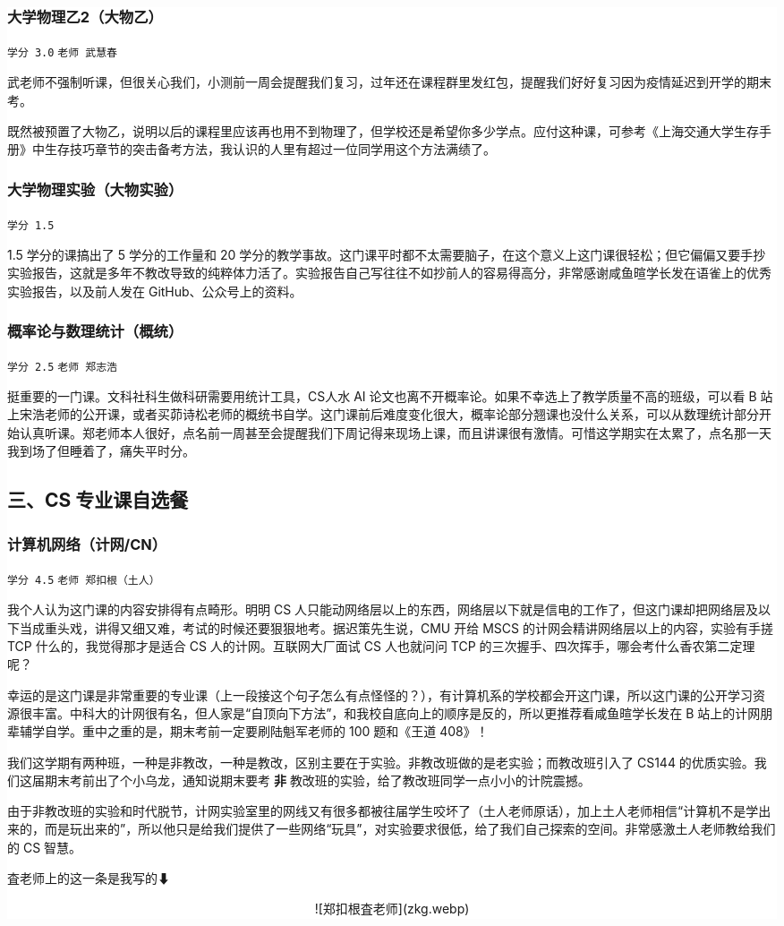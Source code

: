 ### 大学物理乙2（大物乙）

`学分 3.0` `老师 武慧春`

武老师不强制听课，但很关心我们，小测前一周会提醒我们复习，过年还在课程群里发红包，提醒我们好好复习因为疫情延迟到开学的期末考。

既然被预置了大物乙，说明以后的课程里应该再也用不到物理了，但学校还是希望你多少学点。应付这种课，可参考《上海交通大学生存手册》中生存技巧章节的突击备考方法，我认识的人里有超过一位同学用这个方法满绩了。

### 大学物理实验（大物实验）

`学分 1.5`

1.5 学分的课搞出了 5 学分的工作量和 20 学分的教学事故。这门课平时都不太需要脑子，在这个意义上这门课很轻松；但它偏偏又要手抄实验报告，这就是多年不教改导致的纯粹体力活了。实验报告自己写往往不如抄前人的容易得高分，非常感谢咸鱼暄学长发在语雀上的优秀实验报告，以及前人发在 GitHub、公众号上的资料。

### 概率论与数理统计（概统）

`学分 2.5` `老师 郑志浩`

挺重要的一门课。文科社科生做科研需要用统计工具，CS人水 AI 论文也离不开概率论。如果不幸选上了教学质量不高的班级，可以看 B 站上宋浩老师的公开课，或者买茆诗松老师的概统书自学。这门课前后难度变化很大，概率论部分翘课也没什么关系，可以从数理统计部分开始认真听课。郑老师本人很好，点名前一周甚至会提醒我们下周记得来现场上课，而且讲课很有激情。可惜这学期实在太累了，点名那一天我到场了但睡着了，痛失平时分。

## 三、CS 专业课自选餐

### 计算机网络（计网/CN）

`学分 4.5` `老师 郑扣根（土人）`

我个人认为这门课的内容安排得有点畸形。明明 CS 人只能动网络层以上的东西，网络层以下就是信电的工作了，但这门课却把网络层及以下当成重头戏，讲得又细又难，考试的时候还要狠狠地考。据迟策先生说，CMU 开给 MSCS 的计网会精讲网络层以上的内容，实验有手搓 TCP 什么的，我觉得那才是适合 CS 人的计网。互联网大厂面试 CS 人也就问问 TCP 的三次握手、四次挥手，哪会考什么香农第二定理呢？

幸运的是这门课是非常重要的专业课（上一段接这个句子怎么有点怪怪的？），有计算机系的学校都会开这门课，所以这门课的公开学习资源很丰富。中科大的计网很有名，但人家是“自顶向下方法”，和我校自底向上的顺序是反的，所以更推荐看咸鱼暄学长发在 B 站上的计网朋辈辅学自学。重中之重的是，期末考前一定要刷陆魁军老师的 100 题和《王道 408》！

我们这学期有两种班，一种是非教改，一种是教改，区别主要在于实验。非教改班做的是老实验；而教改班引入了 CS144 的优质实验。我们这届期末考前出了个小乌龙，通知说期末要考 __非__ 教改班的实验，给了教改班同学一点小小的计院震撼。

由于非教改班的实验和时代脱节，计网实验室里的网线又有很多都被往届学生咬坏了（土人老师原话），加上土人老师相信“计算机不是学出来的，而是玩出来的”，所以他只是给我们提供了一些网络“玩具”，对实验要求很低，给了我们自己探索的空间。非常感激土人老师教给我们的 CS 智慧。

査老师上的这一条是我写的⬇

<center>![郑扣根査老师](zkg.webp)</center>
